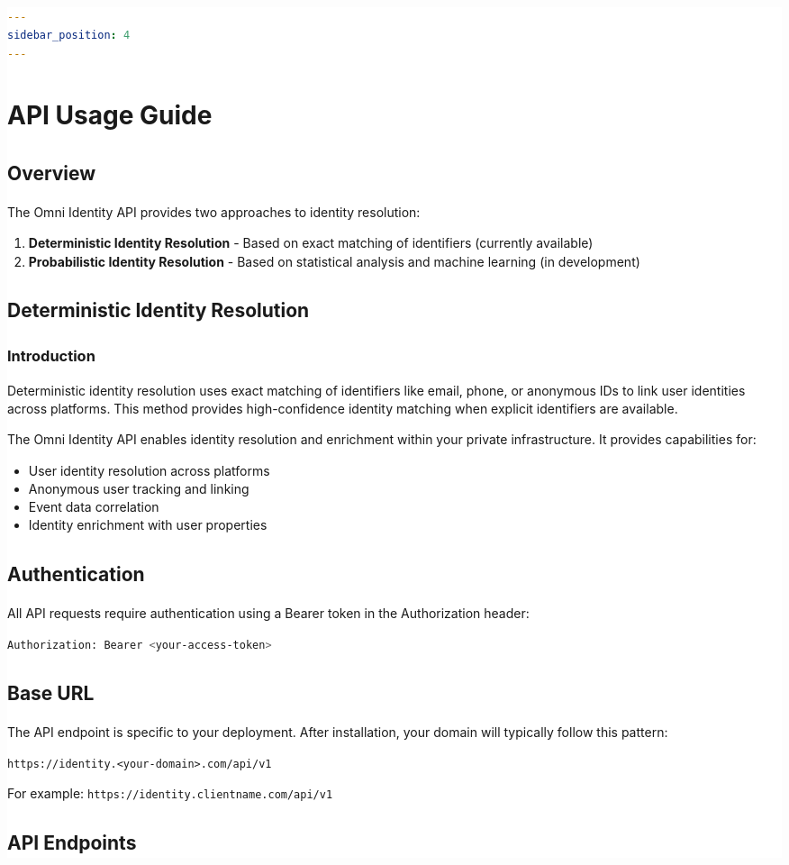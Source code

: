 ```yaml
---
sidebar_position: 4
---
```


# API Usage Guide

## Overview

The Omni Identity API provides two approaches to identity resolution:
1. **Deterministic Identity Resolution** - Based on exact matching of identifiers (currently available)
2. **Probabilistic Identity Resolution** - Based on statistical analysis and machine learning (in development)

## Deterministic Identity Resolution

### Introduction

Deterministic identity resolution uses exact matching of identifiers like email, phone, or anonymous IDs to link user identities across platforms. This method provides high-confidence identity matching when explicit identifiers are available.

The Omni Identity API enables identity resolution and enrichment within your private infrastructure. It provides capabilities for:

- User identity resolution across platforms
- Anonymous user tracking and linking
- Event data correlation
- Identity enrichment with user properties

## Authentication

All API requests require authentication using a Bearer token in the Authorization header:

```bash
Authorization: Bearer <your-access-token>
```

## Base URL

The API endpoint is specific to your deployment. After installation, your domain will typically follow this pattern:

```
https://identity.<your-domain>.com/api/v1
```

For example: `https://identity.clientname.com/api/v1`

## API Endpoints
